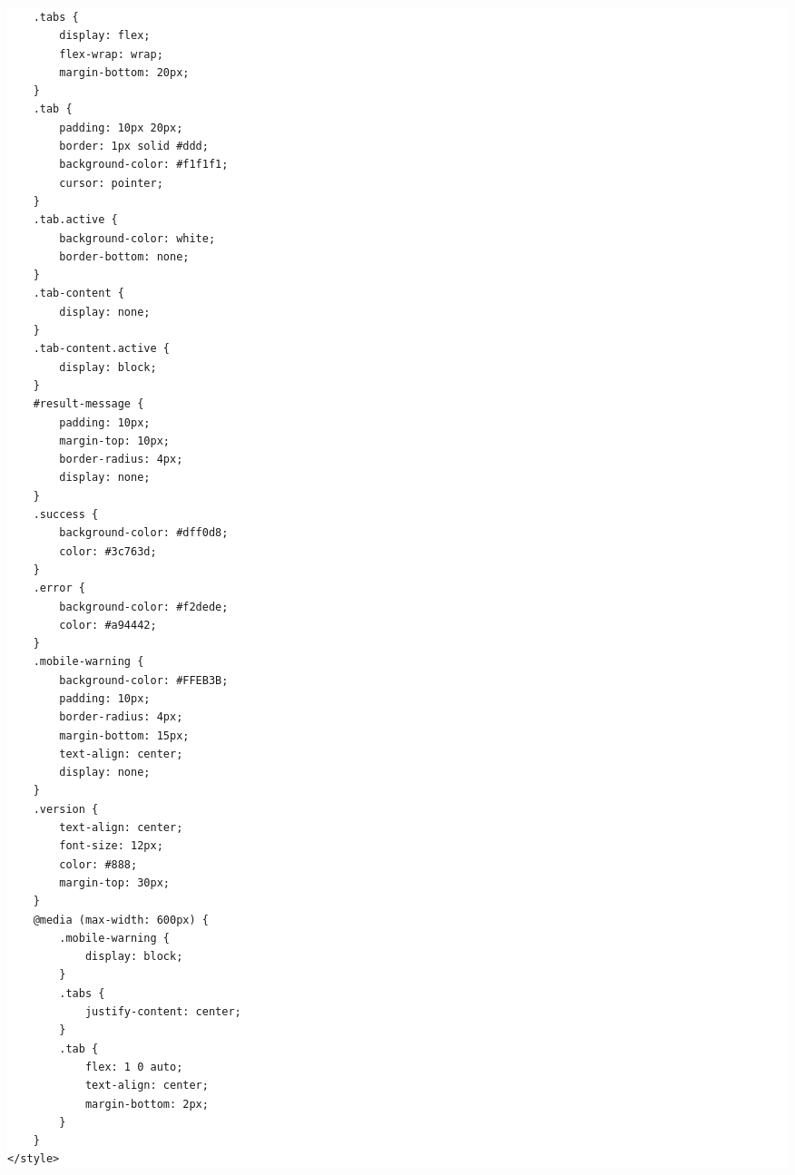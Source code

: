         .tabs {
            display: flex;
            flex-wrap: wrap;
            margin-bottom: 20px;
        }
        .tab {
            padding: 10px 20px;
            border: 1px solid #ddd;
            background-color: #f1f1f1;
            cursor: pointer;
        }
        .tab.active {
            background-color: white;
            border-bottom: none;
        }
        .tab-content {
            display: none;
        }
        .tab-content.active {
            display: block;
        }
        #result-message {
            padding: 10px;
            margin-top: 10px;
            border-radius: 4px;
            display: none;
        }
        .success {
            background-color: #dff0d8;
            color: #3c763d;
        }
        .error {
            background-color: #f2dede;
            color: #a94442;
        }
        .mobile-warning {
            background-color: #FFEB3B;
            padding: 10px;
            border-radius: 4px;
            margin-bottom: 15px;
            text-align: center;
            display: none;
        }
        .version {
            text-align: center;
            font-size: 12px;
            color: #888;
            margin-top: 30px;
        }
        @media (max-width: 600px) {
            .mobile-warning {
                display: block;
            }
            .tabs {
                justify-content: center;
            }
            .tab {
                flex: 1 0 auto;
                text-align: center;
                margin-bottom: 2px;
            }
        }
    </style>
</head>